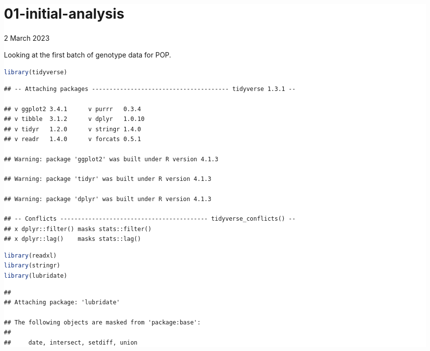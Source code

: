 01-initial-analysis
================

2 March 2023

Looking at the first batch of genotype data for POP.

``` r
library(tidyverse)
```

    ## -- Attaching packages --------------------------------------- tidyverse 1.3.1 --

    ## v ggplot2 3.4.1      v purrr   0.3.4 
    ## v tibble  3.1.2      v dplyr   1.0.10
    ## v tidyr   1.2.0      v stringr 1.4.0 
    ## v readr   1.4.0      v forcats 0.5.1

    ## Warning: package 'ggplot2' was built under R version 4.1.3

    ## Warning: package 'tidyr' was built under R version 4.1.3

    ## Warning: package 'dplyr' was built under R version 4.1.3

    ## -- Conflicts ------------------------------------------ tidyverse_conflicts() --
    ## x dplyr::filter() masks stats::filter()
    ## x dplyr::lag()    masks stats::lag()

``` r
library(readxl)
library(stringr)
library(lubridate)
```

    ## 
    ## Attaching package: 'lubridate'

    ## The following objects are masked from 'package:base':
    ## 
    ##     date, intersect, setdiff, union
